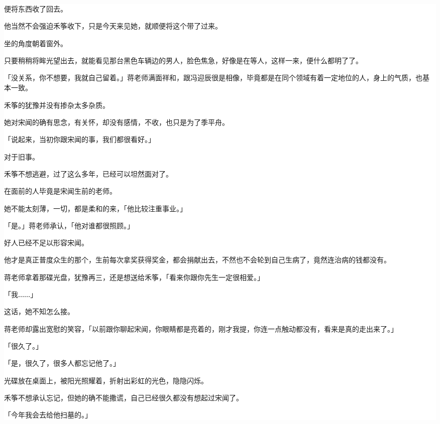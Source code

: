 
便将东西收了回去。


他当然不会强迫禾筝收下，只是今天来见她，就顺便将这个带了过来。


坐的角度朝着窗外。


只要稍稍将眸光望出去，就能看见那台黑色车辆边的男人，脸色焦急，好像是在等人，这样一来，便什么都明了了。


「没关系，你不想要，我就自己留着。」蒋老师满面祥和，跟冯迎辰很是相像，毕竟都是在同个领域有着一定地位的人，身上的气质，也基本一致。


禾筝的犹豫并没有掺杂太多杂质。


她对宋闻的确有思念，有关怀，却没有感情，不收，也只是为了季平舟。


「说起来，当初你跟宋闻的事，我们都很看好。」


对于旧事。


禾筝不想逃避，过了这么多年，已经可以坦然面对了。


在面前的人毕竟是宋闻生前的老师。


她不能太刻薄，一切，都是柔和的来，「他比较注重事业。」


「是。」蒋老师承认，「他对谁都很照顾。」


好人已经不足以形容宋闻。


他才是真正普度众生的那个，生前每次拿奖获得奖金，都会捐献出去，不然也不会轮到自己生病了，竟然连治病的钱都没有。


蒋老师拿着那碟光盘，犹豫再三，还是想送给禾筝，「看来你跟你先生一定很相爱。」


「我……」


这话，她不知怎么接。


蒋老师却露出宽慰的笑容，「以前跟你聊起宋闻，你眼睛都是亮着的，刚才我提，你连一点触动都没有，看来是真的走出来了。」


「很久了。」


「是，很久了，很多人都忘记他了。」


光碟放在桌面上，被阳光照耀着，折射出彩虹的光色，隐隐闪烁。


禾筝不想承认忘记，但她的确不能撒谎，自己已经很久都没有想起过宋闻了。


「今年我会去给他扫墓的。」

